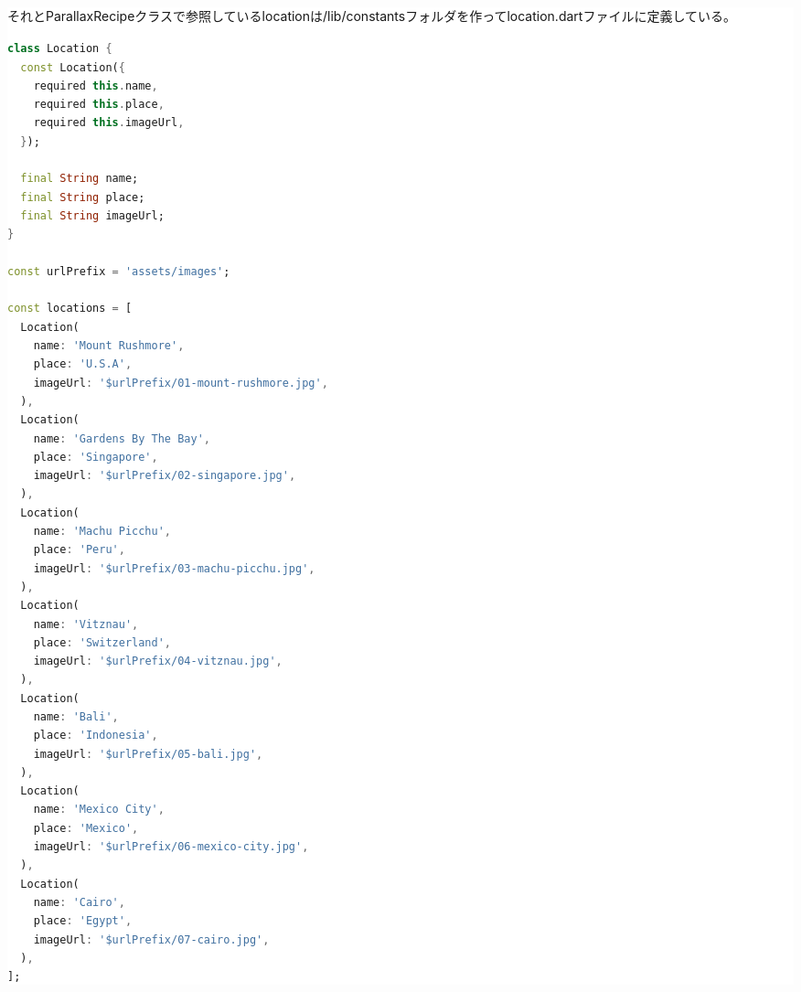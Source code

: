 それとParallaxRecipeクラスで参照しているlocationは/lib/constantsフォルダを作ってlocation.dartファイルに定義している。

```dart
class Location {
  const Location({
    required this.name,
    required this.place,
    required this.imageUrl,
  });

  final String name;
  final String place;
  final String imageUrl;
}

const urlPrefix = 'assets/images';

const locations = [
  Location(
    name: 'Mount Rushmore',
    place: 'U.S.A',
    imageUrl: '$urlPrefix/01-mount-rushmore.jpg',
  ),
  Location(
    name: 'Gardens By The Bay',
    place: 'Singapore',
    imageUrl: '$urlPrefix/02-singapore.jpg',
  ),
  Location(
    name: 'Machu Picchu',
    place: 'Peru',
    imageUrl: '$urlPrefix/03-machu-picchu.jpg',
  ),
  Location(
    name: 'Vitznau',
    place: 'Switzerland',
    imageUrl: '$urlPrefix/04-vitznau.jpg',
  ),
  Location(
    name: 'Bali',
    place: 'Indonesia',
    imageUrl: '$urlPrefix/05-bali.jpg',
  ),
  Location(
    name: 'Mexico City',
    place: 'Mexico',
    imageUrl: '$urlPrefix/06-mexico-city.jpg',
  ),
  Location(
    name: 'Cairo',
    place: 'Egypt',
    imageUrl: '$urlPrefix/07-cairo.jpg',
  ),
];
```
